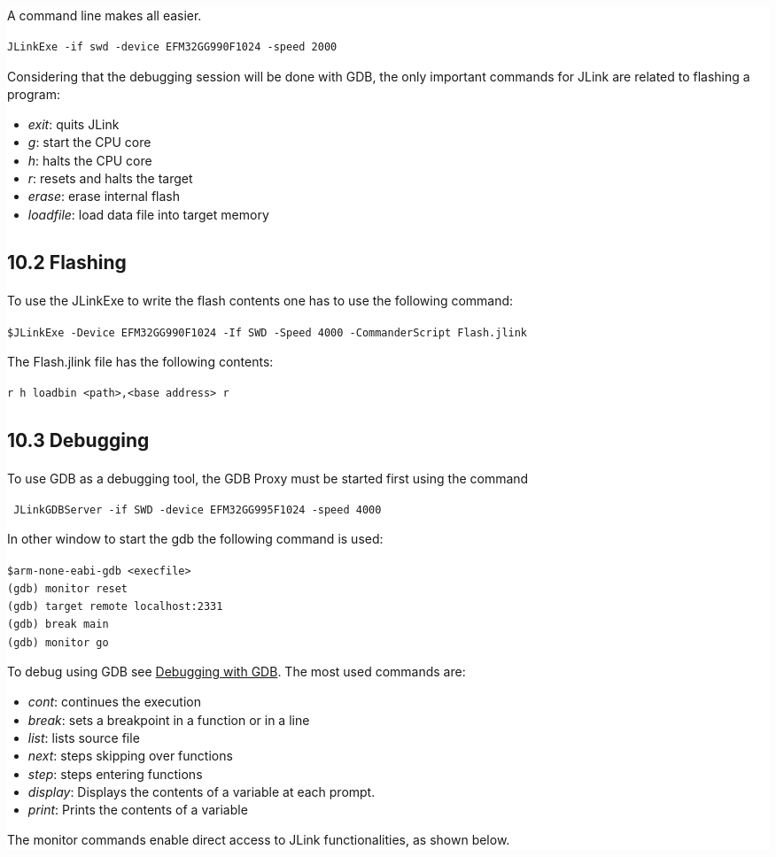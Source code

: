 
A command line makes all easier.

    JLinkExe -if swd -device EFM32GG990F1024 -speed 2000

Considering that the debugging session will be done with GDB, the only
important commands for JLink are related to flashing a program:

* *exit*: quits JLink
* *g*: start the CPU core
* *h*: halts the CPU core
* *r*: resets and halts the target
* *erase*: erase internal flash
* *loadfile*: load data file into target memory


## 10.2 Flashing

To use the JLinkExe to write the flash contents one has to use the
following command:

    $JLinkExe -Device EFM32GG990F1024 -If SWD -Speed 4000 -CommanderScript Flash.jlink

The Flash.jlink file has the following contents:

    r h loadbin <path>,<base address> r

## 10.3 Debugging

To use GDB as a debugging tool, the GDB Proxy must be started first
using the command

     JLinkGDBServer -if SWD -device EFM32GG995F1024 -speed 4000


In other window to start the gdb the following command is used:

    $arm-none-eabi-gdb <execfile>
    (gdb) monitor reset
    (gdb) target remote localhost:2331
    (gdb) break main
    (gdb) monitor go


To debug using GDB see [Debugging with
GDB](https://sourceware.org/gdb/current/onlinedocs/gdb/).  The most used
commands are:

* *cont*: continues the execution
* *break*: sets a breakpoint in a function or in a line
* *list*: lists source file
* *next*: steps skipping over functions
* *step*: steps entering functions
* *display*: Displays the contents of a variable at each prompt.
* *print*: Prints the contents of a variable

The monitor commands enable direct access to JLink functionalities,
as shown below.
